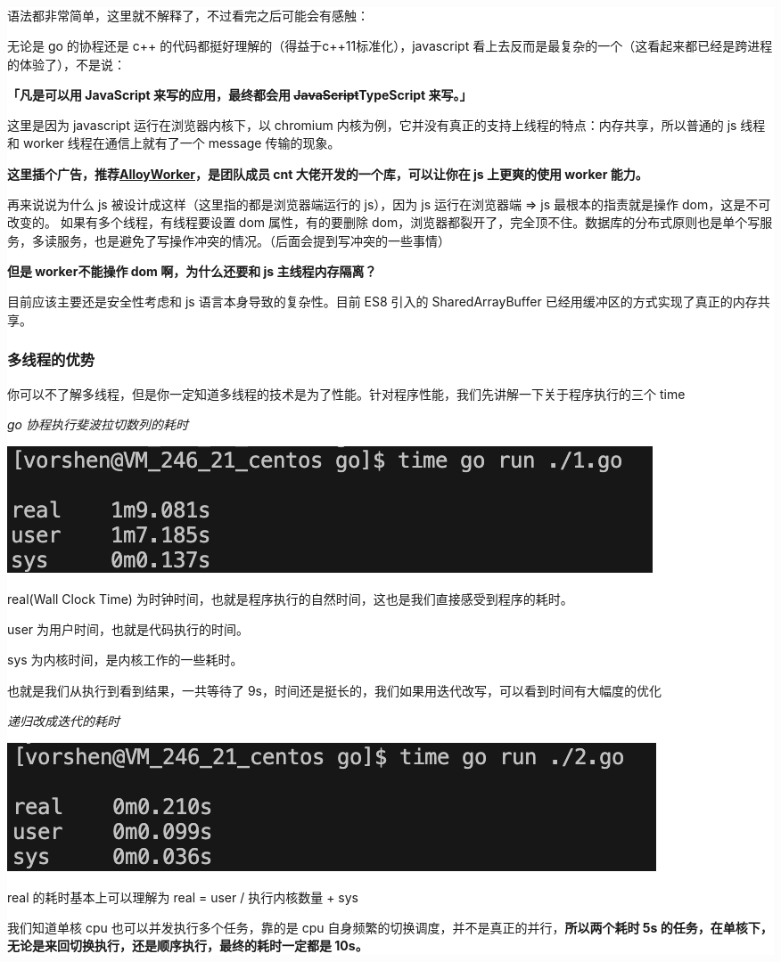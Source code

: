 语法都非常简单，这里就不解释了，不过看完之后可能会有感触：

无论是 go 的协程还是 c++ 的代码都挺好理解的（得益于c++11标准化），javascript 看上去反而是最复杂的一个（这看起来都已经是跨进程的体验了），不是说：

**「凡是可以用 JavaScript 来写的应用，最终都会用 ~~JavaScript~~TypeScript 来写。」**

这里是因为 javascript 运行在浏览器内核下，以 chromium 内核为例，它并没有真正的支持上线程的特点：内存共享，所以普通的 js 线程和 worker 线程在通信上就有了一个 message 传输的现象。

**这里插个广告，推荐[AlloyWorker](https://github.com/AlloyTeam/alloy-worker)，是团队成员 cnt 大佬开发的一个库，可以让你在 js 上更爽的使用 worker 能力。**

再来说说为什么 js 被设计成这样（这里指的都是浏览器端运行的 js），因为 js 运行在浏览器端 => js 最根本的指责就是操作 dom，这是不可改变的。
如果有多个线程，有线程要设置 dom 属性，有的要删除 dom，浏览器都裂开了，完全顶不住。数据库的分布式原则也是单个写服务，多读服务，也是避免了写操作冲突的情况。（后面会提到写冲突的一些事情）

**但是 worker不能操作 dom 啊，为什么还要和 js 主线程内存隔离？**

目前应该主要还是安全性考虑和 js 语言本身导致的复杂性。目前 ES8 引入的 SharedArrayBuffer 已经用缓冲区的方式实现了真正的内存共享。

### 多线程的优势
你可以不了解多线程，但是你一定知道多线程的技术是为了性能。针对程序性能，我们先讲解一下关于程序执行的三个 time

*go 协程执行斐波拉切数列的耗时*

![go 协程执行斐波拉切数列的耗时](./assets/1.png)

real(Wall Clock Time) 为时钟时间，也就是程序执行的自然时间，这也是我们直接感受到程序的耗时。

user 为用户时间，也就是代码执行的时间。

sys 为内核时间，是内核工作的一些耗时。

也就是我们从执行到看到结果，一共等待了 9s，时间还是挺长的，我们如果用迭代改写，可以看到时间有大幅度的优化

*递归改成迭代的耗时*

![递归改成迭代的耗时](./assets/2.png)

real 的耗时基本上可以理解为 real = user / 执行内核数量 + sys

我们知道单核 cpu 也可以并发执行多个任务，靠的是 cpu 自身频繁的切换调度，并不是真正的并行，**所以两个耗时 5s 的任务，在单核下，无论是来回切换执行，还是顺序执行，最终的耗时一定都是 10s。**

